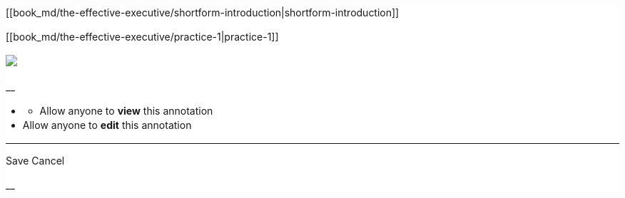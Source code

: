[[book_md/the-effective-executive/shortform-introduction|shortform-introduction]]

[[book_md/the-effective-executive/practice-1|practice-1]]

![](https://bat.bing.com/action/0?ti=56018282&Ver=2&mid=6bfed968-6061-43c5-b40a-e19b7c6f157e&sid=1711133063fa11eebdec89a8b8ae3bbc&vid=171147a063fa11eea7440fcfeb230d96&vids=0&msclkid=N&pi=0&lg=en-US&sw=800&sh=600&sc=24&nwd=1&tl=Shortform%20%7C%20Book&p=https%3A%2F%2Fwww.shortform.com%2Fapp%2Fbook%2Fthe-effective-executive%2Fintroduction&r=&lt=389&evt=pageLoad&sv=1&rn=404498)

__

  *   * Allow anyone to **view** this annotation
  * Allow anyone to **edit** this annotation



* * *

Save Cancel

__



